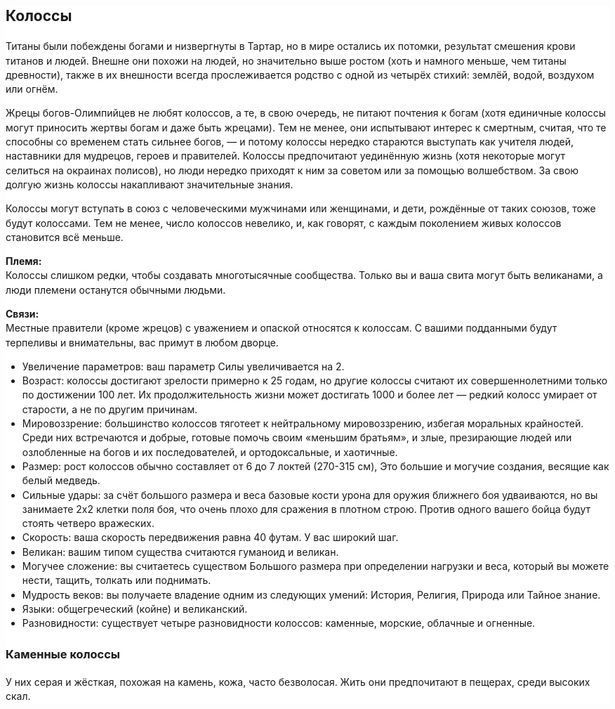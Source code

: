 ## Колоссы

Титаны были побеждены богами и низвергнуты в Тартар, но в мире остались их потомки, результат смешения крови титанов и людей. Внешне они похожи на людей, но значительно выше ростом (хоть и намного меньше, чем титаны древности), также в их внешности всегда прослеживается родство с одной из четырёх стихий: землёй, водой, воздухом или огнём.  

Жрецы богов-Олимпийцев не любят колоссов, а те, в свою очередь, не питают почтения к богам (хотя единичные колоссы могут приносить жертвы богам и даже быть жрецами). Тем не менее, они испытывают интерес к смертным, считая, что те способны со временем стать сильнее богов, — и потому колоссы нередко стараются выступать как учителя людей, наставники для мудрецов, героев и правителей. Колоссы предпочитают уединённую жизнь (хотя некоторые могут селиться на окраинах полисов), но люди нередко приходят к ним за советом или за помощью волшебством. За свою долгую жизнь колоссы накапливают значительные знания.  

Колоссы могут вступать в союз с человеческими мужчинами или женщинами, и дети, рождённые от таких союзов, тоже будут колоссами. Тем не менее, число колоссов невелико, и, как говорят, с каждым поколением живых колоссов становится всё меньше.  

**Племя:**  
Колоссы слишком редки, чтобы создавать многотысячные сообщества. Только вы и ваша свита могут быть великанами, а люди племени останутся обычными людьми.  

**Связи:**  
Местные правители (кроме жрецов) с уважением и опаской относятся к колоссам. С вашими подданными будут терпеливы и внимательны, вас примут в любом дворце.  

- Увеличение параметров: ваш параметр Силы увеличивается на 2.  
- Возраст: колоссы достигают зрелости примерно к 25 годам, но другие колоссы считают их совершеннолетними только по достижении 100 лет. Их продолжительность жизни может достигать 1000 и более лет — редкий колосс умирает от старости, а не по другим причинам.  
- Мировоззрение: большинство колоссов тяготеет к нейтральному мировоззрению, избегая моральных крайностей. Среди них встречаются и добрые, готовые помочь своим «меньшим братьям», и злые, презирающие людей или озлобленные на богов и их последователей, и ортодоксальные, и хаотичные.  
- Размер: рост колоссов обычно составляет от 6 до 7 локтей (270-315 см), Это большие и могучие создания, весящие как белый медведь.
- Сильные удары: за счёт большого размера и веса базовые кости урона для оружия ближнего боя удваиваются, но вы занимаете 2x2 клетки поля боя, что очень плохо для сражения в плотном строю. Против одного вашего бойца будут стоять четверо вражеских.  
- Скорость: ваша скорость передвижения равна 40 футам. У вас широкий шаг.  
- Великан: вашим типом существа считаются гуманоид и великан.  
- Могучее сложение: вы считаетесь существом Большого размера при определении нагрузки и веса, который вы можете нести, тащить, толкать или поднимать.  
- Мудрость веков: вы получаете владение одним из следующих умений: История, Религия, Природа или Тайное знание.  
- Языки: общегреческий (койне) и великанский.  
- Разновидности: существует четыре разновидности колоссов: каменные, морские, облачные и огненные.  

### Каменные колоссы

У них серая и жёсткая, похожая на камень, кожа, часто безволосая. Жить они предпочитают в пещерах, среди высоких скал.  
